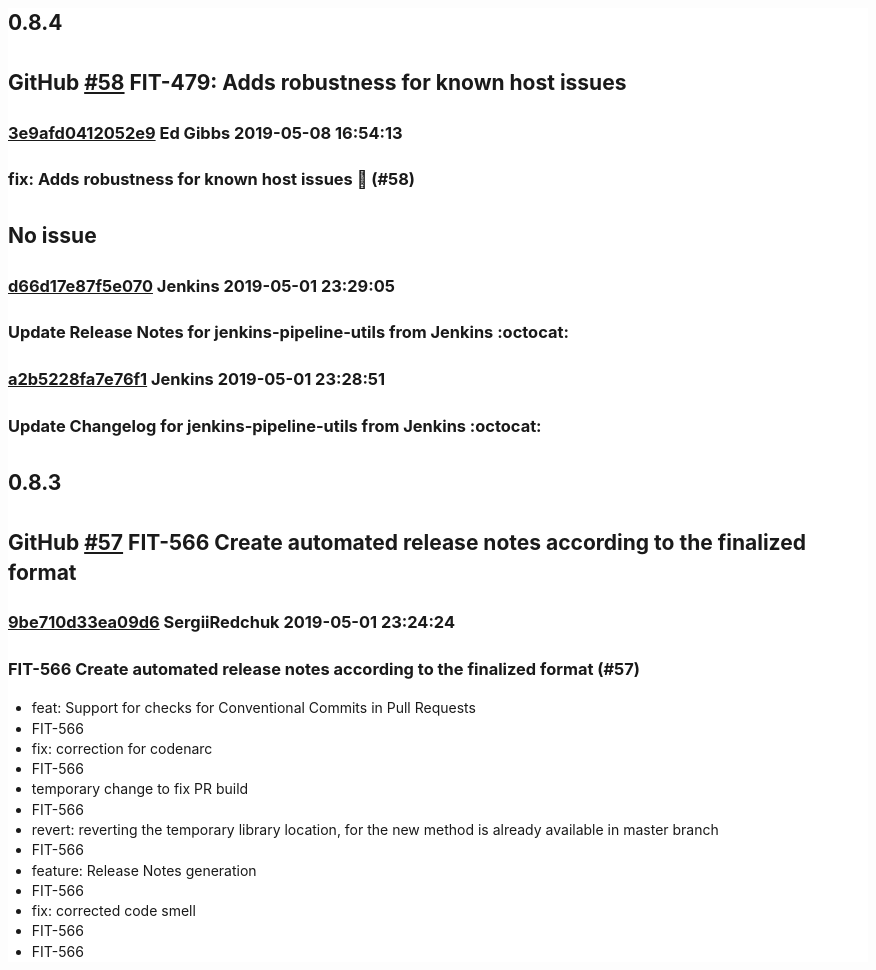 ## 0.8.4
## GitHub [#58](https://github.com/ca-cwds/jenkins-pipeline-utils/pull/58#58) FIT-479: Adds robustness for known host issues

### [3e9afd0412052e9](https://github.com/ca-cwds/jenkins-pipeline-utils/commit/3e9afd0412052e9) Ed Gibbs 2019-05-08 16:54:13

### fix: Adds robustness for known host issues :unicorn: (#58)



## No issue

### [d66d17e87f5e070](https://github.com/ca-cwds/jenkins-pipeline-utils/commit/d66d17e87f5e070) Jenkins 2019-05-01 23:29:05

### Update Release Notes for jenkins-pipeline-utils from Jenkins :octocat:


### [a2b5228fa7e76f1](https://github.com/ca-cwds/jenkins-pipeline-utils/commit/a2b5228fa7e76f1) Jenkins 2019-05-01 23:28:51

### Update Changelog for jenkins-pipeline-utils from Jenkins :octocat:



## 0.8.3
## GitHub [#57](https://github.com/ca-cwds/jenkins-pipeline-utils/pull/57#57) FIT-566 Create automated release notes according to the finalized format

### [9be710d33ea09d6](https://github.com/ca-cwds/jenkins-pipeline-utils/commit/9be710d33ea09d6) SergiiRedchuk 2019-05-01 23:24:24

### FIT-566 Create automated release notes according to the finalized format (#57)

* feat: Support for checks for Conventional Commits in Pull Requests
* FIT-566
* fix: correction for codenarc
* FIT-566
* temporary change to fix PR build
* FIT-566
* revert: reverting the temporary library location, for the new method is already available in master branch
* FIT-566
* feature: Release Notes generation
* FIT-566
* fix: corrected code smell
* FIT-566
* FIT-566